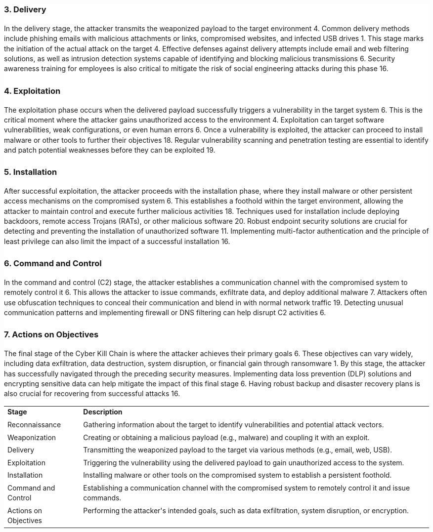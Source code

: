 ### 3. Delivery

In the delivery stage, the attacker transmits the weaponized payload to the target environment 4. Common delivery methods include phishing emails with malicious attachments or links, compromised websites, and infected USB drives 1. This stage marks the initiation of the actual attack on the target 4. Effective defenses against delivery attempts include email and web filtering solutions, as well as intrusion detection systems capable of identifying and blocking malicious transmissions 6. Security awareness training for employees is also critical to mitigate the risk of social engineering attacks during this phase 16.

### 4. Exploitation

The exploitation phase occurs when the delivered payload successfully triggers a vulnerability in the target system 6. This is the critical moment where the attacker gains unauthorized access to the environment 4. Exploitation can target software vulnerabilities, weak configurations, or even human errors 6. Once a vulnerability is exploited, the attacker can proceed to install malware or other tools to further their objectives 18. Regular vulnerability scanning and penetration testing are essential to identify and patch potential weaknesses before they can be exploited 19.

### 5. Installation

After successful exploitation, the attacker proceeds with the installation phase, where they install malware or other persistent access mechanisms on the compromised system 6. This establishes a foothold within the target environment, allowing the attacker to maintain control and execute further malicious activities 18. Techniques used for installation include deploying backdoors, remote access Trojans (RATs), or other malicious software 20. Robust endpoint security solutions are crucial for detecting and preventing the installation of unauthorized software 11. Implementing multi-factor authentication and the principle of least privilege can also limit the impact of a successful installation 16.

### 6. Command and Control

In the command and control (C2) stage, the attacker establishes a communication channel with the compromised system to remotely control it 6. This allows the attacker to issue commands, exfiltrate data, and deploy additional malware 7. Attackers often use obfuscation techniques to conceal their communication and blend in with normal network traffic 19. Detecting unusual communication patterns and implementing firewall or DNS filtering can help disrupt C2 activities 6.

### 7. Actions on Objectives

The final stage of the Cyber Kill Chain is where the attacker achieves their primary goals 6. These objectives can vary widely, including data exfiltration, data destruction, system disruption, or financial gain through ransomware 1. By this stage, the attacker has successfully navigated through the preceding security measures. Implementing data loss prevention (DLP) solutions and encrypting sensitive data can help mitigate the impact of this final stage 6. Having robust backup and disaster recovery plans is also crucial for recovering from successful attacks 16.

|   |   |
|---|---|
|**Stage**|**Description**|
|Reconnaissance|Gathering information about the target to identify vulnerabilities and potential attack vectors.|
|Weaponization|Creating or obtaining a malicious payload (e.g., malware) and coupling it with an exploit.|
|Delivery|Transmitting the weaponized payload to the target via various methods (e.g., email, web, USB).|
|Exploitation|Triggering the vulnerability using the delivered payload to gain unauthorized access to the system.|
|Installation|Installing malware or other tools on the compromised system to establish a persistent foothold.|
|Command and Control|Establishing a communication channel with the compromised system to remotely control it and issue commands.|
|Actions on Objectives|Performing the attacker's intended goals, such as data exfiltration, system disruption, or encryption.|
